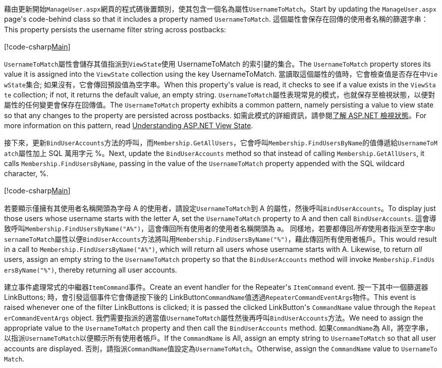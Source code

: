 <span data-ttu-id="c14a7-198">藉由更新開始`ManageUser.aspx`網頁的程式碼後置類別，使其包含一個名為屬性`UsernameToMatch`。</span><span class="sxs-lookup"><span data-stu-id="c14a7-198">Start by updating the `ManageUser.aspx` page's code-behind class so that it includes a property named `UsernameToMatch`.</span></span> <span data-ttu-id="c14a7-199">這個屬性會保存在回傳的使用者名稱的篩選字串：</span><span class="sxs-lookup"><span data-stu-id="c14a7-199">This property persists the username filter string across postbacks:</span></span>

[!code-csharp[Main](building-an-interface-to-select-one-user-account-from-many-cs/samples/sample8.cs)]

<span data-ttu-id="c14a7-200">`UsernameToMatch`屬性會儲存其值指派到`ViewState`使用 UsernameToMatch 的索引鍵的集合。</span><span class="sxs-lookup"><span data-stu-id="c14a7-200">The `UsernameToMatch` property stores its value it is assigned into the `ViewState` collection using the key UsernameToMatch.</span></span> <span data-ttu-id="c14a7-201">當讀取這個屬性的值時，它會檢查值是否存在中`ViewState`集合; 如果沒有，它會傳回預設值為空字串。</span><span class="sxs-lookup"><span data-stu-id="c14a7-201">When this property's value is read, it checks to see if a value exists in the `ViewState` collection; if not, it returns the default value, an empty string.</span></span> <span data-ttu-id="c14a7-202">`UsernameToMatch`屬性表現常見的模式，也就保存至檢視狀態，以便對屬性的任何變更會保存在回傳值。</span><span class="sxs-lookup"><span data-stu-id="c14a7-202">The `UsernameToMatch` property exhibits a common pattern, namely persisting a value to view state so that any changes to the property are persisted across postbacks.</span></span> <span data-ttu-id="c14a7-203">如需此模式的詳細資訊，請參閱[了解 ASP.NET 檢視狀態](https://msdn.microsoft.com/library/ms972976.aspx)。</span><span class="sxs-lookup"><span data-stu-id="c14a7-203">For more information on this pattern, read [Understanding ASP.NET View State](https://msdn.microsoft.com/library/ms972976.aspx).</span></span>

<span data-ttu-id="c14a7-204">接下來，更新`BindUserAccounts`方法的呼叫，而`Membership.GetAllUsers`，它會呼叫`Membership.FindUsersByName`的值傳遞給`UsernameToMatch`屬性加上 SQL 萬用字元 %。</span><span class="sxs-lookup"><span data-stu-id="c14a7-204">Next, update the `BindUserAccounts` method so that instead of calling `Membership.GetAllUsers`, it calls `Membership.FindUsersByName`, passing in the value of the `UsernameToMatch` property appended with the SQL wildcard character, %.</span></span>

[!code-csharp[Main](building-an-interface-to-select-one-user-account-from-many-cs/samples/sample9.cs)]

<span data-ttu-id="c14a7-205">若要顯示僅擁有其使用者名稱開頭為字母 A 的使用者，請設定`UsernameToMatch`到 A 的屬性，然後呼叫`BindUserAccounts`。</span><span class="sxs-lookup"><span data-stu-id="c14a7-205">To display just those users whose username starts with the letter A, set the `UsernameToMatch` property to A and then call `BindUserAccounts`.</span></span> <span data-ttu-id="c14a7-206">這會導致呼叫`Membership.FindUsersByName("A%")`，這會傳回所有使用者的使用者名稱開頭為 a。 同樣地，若要都傳回*所有*使用者指派至空字串`UsernameToMatch`屬性以便`BindUserAccounts`方法將叫用`Membership.FindUsersByName("%")`，藉此傳回所有使用者帳戶。</span><span class="sxs-lookup"><span data-stu-id="c14a7-206">This would result in a call to `Membership.FindUsersByName("A%")`, which will return all users whose username starts with A. Likewise, to return *all* users, assign an empty string to the `UsernameToMatch` property so that the `BindUserAccounts` method will invoke `Membership.FindUsersByName("%")`, thereby returning all user accounts.</span></span>

<span data-ttu-id="c14a7-207">建立事件處理常式的中繼器`ItemCommand`事件。</span><span class="sxs-lookup"><span data-stu-id="c14a7-207">Create an event handler for the Repeater's `ItemCommand` event.</span></span> <span data-ttu-id="c14a7-208">按一下其中一個篩選器 LinkButtons; 時，會引發這個事件它會傳遞按下後的 LinkButton`CommandName`值透過`RepeaterCommandEventArgs`物件。</span><span class="sxs-lookup"><span data-stu-id="c14a7-208">This event is raised whenever one of the filter LinkButtons is clicked; it is passed the clicked LinkButton's `CommandName` value through the `RepeaterCommandEventArgs` object.</span></span> <span data-ttu-id="c14a7-209">我們需要指派的適當值`UsernameToMatch`屬性然後再呼叫`BindUserAccounts`方法。</span><span class="sxs-lookup"><span data-stu-id="c14a7-209">We need to assign the appropriate value to the `UsernameToMatch` property and then call the `BindUserAccounts` method.</span></span> <span data-ttu-id="c14a7-210">如果`CommandName`為 All，將空字串，以指派`UsernameToMatch`以便顯示所有使用者帳戶。</span><span class="sxs-lookup"><span data-stu-id="c14a7-210">If the `CommandName` is All, assign an empty string to `UsernameToMatch` so that all user accounts are displayed.</span></span> <span data-ttu-id="c14a7-211">否則，請指派`CommandName`值設定為`UsernameToMatch`。</span><span class="sxs-lookup"><span data-stu-id="c14a7-211">Otherwise, assign the `CommandName` value to `UsernameToMatch`.</span></span>
